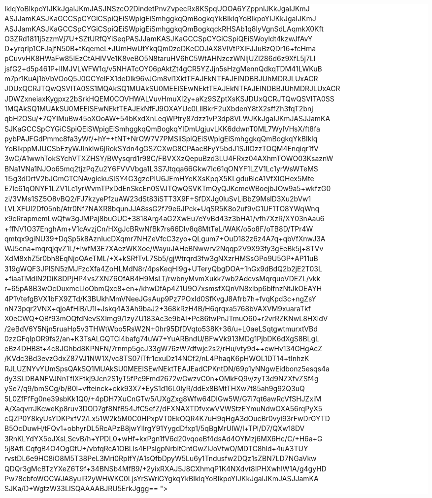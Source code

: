 IklqYoBIkpoYIJKkJgaIJKmJASJNSzcO2DindetPnvZvpecRx8KSpqUOOA6YZppnIJKkJgaIJKmJ
ASJJamKASJKaGCCSpCYGiCSpiQEiSWpigEiSmhggkqQmBogkqYkBIklqYoBIkpoYIJKkJgaIJKmJ
ASJJamKASJKaGCCSpCYGiCSpiQEiSWpigEiSmhggkqQmBogkqckRHSAb1q8lyVgnSdLAqmkX0Kft
O3ZRd1811j5zzmVj7U+SZtURfQYiSeqPASJJamKASJKaGCCSpCYGiCSpiQEiSWoyldt4kzwJfAvY
D+yrqrlp1CFJajfN50B+tKqemeL+JUmHwUtYkqQm0zoDKeCOJAX8VlVtPXiFJJuBzQDr16+fcHma
pCuvvHK8HWaFw85IEzCtAHlVVe1K8veBO5N8taruHV6hC5WtAHNzczWNIjUZl286d6z9XfL5j7Ll
jsfG2+d5p461P+lIMJVLWFW1q/v5NHATcOY06pAktZt4gCR5YZJjn5sHzgMennQdkqTDM41LWKuB
m7pr1KuAj1bVbVOoQ5J0GCYeIFX1deDlk96vJGm8vI1XktTEAJEkNTFAJElNDBBJUhMDRJLUxACR
JDUxQCRJTQwQSVITA0SS1MQAkSQ1MUAkSU0MEElSEwNEktTEAJEkNTFAJElNDBBJUhMDRJLUxACR
JDWZxneiaxKygpxz2bSrkHQEM0COVHWALVuvHmuXl2y+aKz9SZptXsKSJDUxQCRJTQwQSVITA0SS
1MQAkSQ1MUAkSU0MEElSEwNEktTEAJEkNfFJ9OXAYUc0LllBkrF2uXbdenY8tX2sffZh3fqT2bnj
qbH2OSu/+7QYIMuBw45oXOoAW+54bKxdXnLeqWPtry87dzz1vP3dp8VLWJKkJgaIJKmJASJJamKA
SJKaGCCSpCYGiCSpiQEiSWpigEiSmhggkqQmBogkqYlDmUgjuvLKK6ddwnT0ML7WylVHsX/ft8fa
pybPAJFGdPmmc8fa3yWf/+hY++tNT+NrOW7V7PMSliSpiQEiSWpigEiSmhggkqQmBogkqYkBIklq
YoBIkppMJUCSbEzyWJInklw6jRokSYdn4gGSZCXwG8CPAacBFyY5bdJ1SJIOzzTOQM4Enqiqr1fV
3wC/A1wwhTokSYchVTXZHSY/BWysqrd1r98C/FBVXXzQepuBzd3LU4FRxz04AXhmTOWO03KsaznW
BNa1VNa1NJOo65mq2tjzPqZu2Y6FVVVbga1L3S7Jtqqa66Gkw7Ic61qONYF1LZV1Lc1yrWsWTeMS
1i5g3dDrtV2bJGmGTCNAvgickuSlSY4G3gzcPIU6JEmHYeKXsKpqX5KLgduBlcA1VfXIGHex5Mte
E7Ic61qONYF1LZV1Lc1yrWvmTPxDdEnSkcEn0SVJTQwQSVKTmQyQJKcmeWBoejbJOw9a5+wkfzG0
zi/3VMs1SZ5O8vBQ2/FJ7kzyePfzuAW23dSt83iSTT3X9F+SfDXJg0luSvLiBbZ9MslD3Xu2bVw1
LVLXFUl2Df05nb/Atr0Nf7NAXR8bqunJJA8ssG2f79e6JPck+UqSR5K8o2uf9vG1UF1TO8YWqWnq
x9cRrapmemLwQfw3gJMPaj8buGUC+3818Arg4aG2XwEu7eYvBd43z3bHA1/vfh7XzR/XY03nAau6
+ffNV1O37EnghAm+V1cAvzjCn/HXgJcBRwNfBk7rs66Dlv8q8MtTeL/WAK/o5o8F/oTB8D/TPr4W
qmtqx9giNU39+DqSp5k8AznIucDXqmr7NHZeVfcC3zyo+QLgum7+OuD182z6z4A7q+qbVfXnwJ3A
WJ5cna+mqrqjqvZ1L/+IwfM3E7XAezWKXoe/WayuJAHeBNwwrv2Nqqp2V9X93fy3gEeBk5j+8TVv
XdM8xhZ5r0bh8EqNjoQAeTML/+X+kSRfTvL7Sb5/gjWtrqrd3fw3gNXzrHMSsGPo9U5GP+AP11uB
319gWQF3JPlSN5zMJFzcXfa4ZoHLMdN8r/4psKeqHl9g+UTeryQbgDOA+1hGx9dBdQ2b2jE2T03L
+fiaaTMdIN2DiK8DPjHP4vsZXNZ6OfAB4H9MsLT/rwbnyMvmXukk7wb2AdcvsMqrquoVDEZL/vkk
r+65pA8B3wOcDuxmcLloObmQxc8+en+/khwDfAp4Z1U9O7xsmsfXQnVN8xibp6blfnzNtJkOEAYH
4P1VtefgBVX1bFX9ZTd/K3BUkhMmVNeeJGsAup9Pz7POxId0SfKvgJ8Afrb7h+fvqKpd3c+ngZsY
nN73pqr2VNX+qjoAfHiB/U1l+Jskq4A3Ah9baJ2+368kRzH4B/H6qrqxa5768bVAXVM9xuaraTkf
X0eCWQ+QBf93mOQfdNevSXImg9/1zyZU183Ac3e9bAI+Pc86twPnJTmuO60+r2vrRZKNwL8HXldV
/2eBdV6Y5Njn5ruaHp5v3THWtWbo5RsW2N+0hr95DfDVqto538K+36/u+L0aeLSqtgwtmurxtVBd
0zzGFqlpOR9fs2/an+K3TsALGQTCi4bafg74uW7+YuARBndU/BFwVk913MDg1PjbDK6dXgS8BLgL
eBz4DHB8t+4c8JGhbd8KPNFN/7rnmp5gcJ33gW76zW7dfwjc2s2/rHu/vty9d++ewHv134GHgAcZ
/KVdc3Bd3evzGdxZ87VJ1NW1X/vc8TS07iTfr1cxuDz14NCf2/nL4PhaqK6pHWOL1DT14+tInhzK
RJLUZNYvYUmSpsQAkSQ1MUAkSU0MEElSEwNEktTEAJEadCPKntDN/69p1yNNgwEidbonz5esqs4a
dy3SLDBANFVJNnTfIXFtkj9Jcn2S1yT5fPc9Fmd2672wGwzvC0n+OMkFQ9v/zyT3d9NZXfvZSf4g
ySe7/q9/bmSCg/b/B0l+vfteinck+ckk93X7+EyS1d16L0lyR/ddEx8BMtTHXw7t85ah9g92Q3uQ
5L0ZfFfFg0ne39sbKk1Q0/+4pDH7XuCnGTw5/UXgZxg8Wfw64DIGw5W/G7i7qt6awRcVfSHJZxiM
A/XaqvrrJKcweKp8ruv3DOD7gf8NfB54JfC5efZ/dFXNAXTDfvxwVVWStzEYmuNdwOXA56rqPyX5
cQZP0Y8kyUsYDKPxfV2/Lx51W2k5M0C0HPxpVT0EkOQR4K7uH9qHgA3dOucBr0vyi93rFwDrGYTD
B5OcDuwH/tFQv1+obhyrDL5RcAPzB8jwYIlrgY91YygdDfxp1/5qBgMrUlW/l+TPl/D7/QXw18DV
3RnKLYdYX5oJXsLScvB/h+YPDL0+wHf+kxPgn1fV6d20vqoeBf4dsAd4OYMzj6MX6Hc/C/+H6a+G
5j8AfLCqfgB4O4OgGtU+/vbfqRcA1OBLls4EPslgpNrbltCntGwZIJoVtwO/MDTC8hld+4uA3TUY
rvstDL6e9HC8iO8M5T38PeL3Mri0RpIfY/A1sQfbDpyW5Lu6y1Tndusfw2DQz1sZBN7LD7NGaVkw
QDQr3gMcBTzYXeZ6T9f+34BNSb4MfB9/+2yixRXAJ5J8CXhmqP1K4NXdvt8IPHXwhlW1A/g4gyHD
Pw78cbfoWOCWJA8yuIR2yWHWKC0LjsYrSWriGYgkqYkBIklqYoBIkpoYIJKkJgaIJKmJASJJamKA
SJKa/D+WgtzW33LISQAAAABJRU5ErkJggg==
">
  